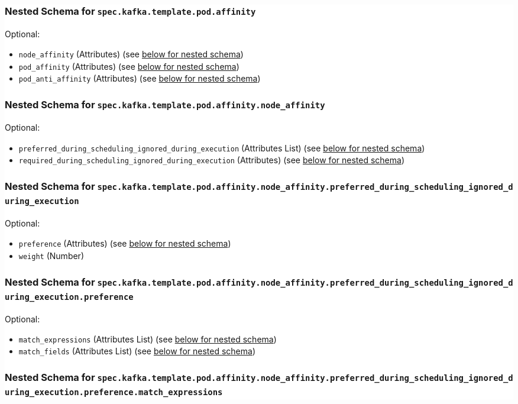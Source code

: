 
<a id="nestedatt--spec--kafka--template--pod--affinity"></a>
### Nested Schema for `spec.kafka.template.pod.affinity`

Optional:

- `node_affinity` (Attributes) (see [below for nested schema](#nestedatt--spec--kafka--template--pod--affinity--node_affinity))
- `pod_affinity` (Attributes) (see [below for nested schema](#nestedatt--spec--kafka--template--pod--affinity--pod_affinity))
- `pod_anti_affinity` (Attributes) (see [below for nested schema](#nestedatt--spec--kafka--template--pod--affinity--pod_anti_affinity))

<a id="nestedatt--spec--kafka--template--pod--affinity--node_affinity"></a>
### Nested Schema for `spec.kafka.template.pod.affinity.node_affinity`

Optional:

- `preferred_during_scheduling_ignored_during_execution` (Attributes List) (see [below for nested schema](#nestedatt--spec--kafka--template--pod--affinity--node_affinity--preferred_during_scheduling_ignored_during_execution))
- `required_during_scheduling_ignored_during_execution` (Attributes) (see [below for nested schema](#nestedatt--spec--kafka--template--pod--affinity--node_affinity--required_during_scheduling_ignored_during_execution))

<a id="nestedatt--spec--kafka--template--pod--affinity--node_affinity--preferred_during_scheduling_ignored_during_execution"></a>
### Nested Schema for `spec.kafka.template.pod.affinity.node_affinity.preferred_during_scheduling_ignored_during_execution`

Optional:

- `preference` (Attributes) (see [below for nested schema](#nestedatt--spec--kafka--template--pod--affinity--node_affinity--preferred_during_scheduling_ignored_during_execution--preference))
- `weight` (Number)

<a id="nestedatt--spec--kafka--template--pod--affinity--node_affinity--preferred_during_scheduling_ignored_during_execution--preference"></a>
### Nested Schema for `spec.kafka.template.pod.affinity.node_affinity.preferred_during_scheduling_ignored_during_execution.preference`

Optional:

- `match_expressions` (Attributes List) (see [below for nested schema](#nestedatt--spec--kafka--template--pod--affinity--node_affinity--preferred_during_scheduling_ignored_during_execution--preference--match_expressions))
- `match_fields` (Attributes List) (see [below for nested schema](#nestedatt--spec--kafka--template--pod--affinity--node_affinity--preferred_during_scheduling_ignored_during_execution--preference--match_fields))

<a id="nestedatt--spec--kafka--template--pod--affinity--node_affinity--preferred_during_scheduling_ignored_during_execution--preference--match_expressions"></a>
### Nested Schema for `spec.kafka.template.pod.affinity.node_affinity.preferred_during_scheduling_ignored_during_execution.preference.match_expressions`
